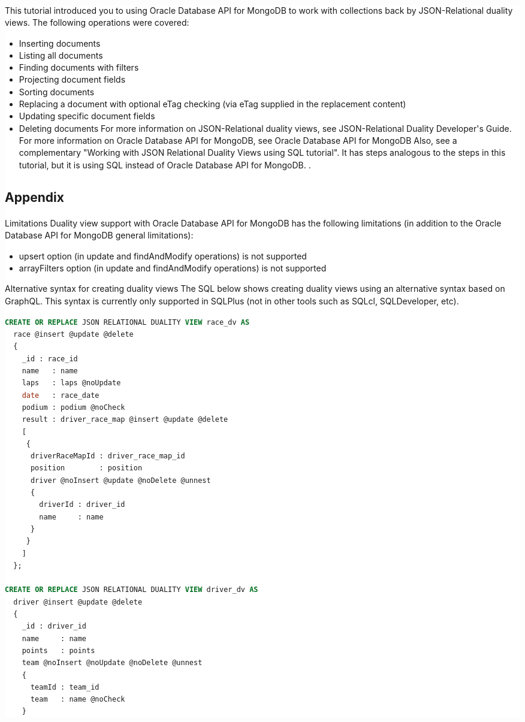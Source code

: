 This tutorial introduced you to using Oracle Database API for MongoDB to work with collections back by JSON-Relational duality views. The following operations were covered:
* Inserting documents 
* Listing all documents 
* Finding documents with filters
* Projecting document fields
* Sorting documents
* Replacing a document with optional eTag checking (via eTag supplied in the replacement content)
* Updating specific document fields
* Deleting documents
For more information on JSON-Relational duality views, see JSON-Relational Duality Developer's Guide. For more information on Oracle Database API for MongoDB, see Oracle Database API for MongoDB
Also, see a complementary "Working with JSON Relational Duality Views using SQL tutorial". It has steps analogous to the steps in this tutorial, but it is using SQL instead of Oracle Database API for MongoDB.
.



## Appendix

Limitations
Duality view support with Oracle Database API for MongoDB has the following limitations (in addition to the Oracle Database API for MongoDB general limitations):
* upsert option (in update and findAndModify operations) is not supported
* arrayFilters option (in update and findAndModify operations) is not supported 


Alternative syntax for creating duality views
The SQL below shows creating duality views using an alternative syntax based on GraphQL. This syntax is currently only supported in SQLPlus (not in other tools such as SQLcl, SQLDeveloper, etc).

```sql
CREATE OR REPLACE JSON RELATIONAL DUALITY VIEW race_dv AS
  race @insert @update @delete
  {
    _id : race_id
    name   : name
    laps   : laps @noUpdate
    date   : race_date
    podium : podium @noCheck
    result : driver_race_map @insert @update @delete
    [
     {
      driverRaceMapId : driver_race_map_id
      position        : position
      driver @noInsert @update @noDelete @unnest
      {
        driverId : driver_id
        name     : name
      }
     }
    ]
  };

CREATE OR REPLACE JSON RELATIONAL DUALITY VIEW driver_dv AS
  driver @insert @update @delete
  {
    _id : driver_id
    name     : name
    points   : points
    team @noInsert @noUpdate @noDelete @unnest
    {
      teamId : team_id
      team   : name @noCheck
    }
```
